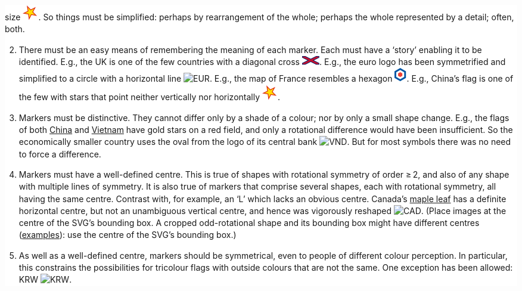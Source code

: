 <nobr>size&nbsp;![CNY](../ChartMarkers/CNY.svg).</nobr> 
So things must be simplified: perhaps by rearrangement of the whole; perhaps the whole represented by a detail; often, both.

2. <a name="memorability"></a>There must be an easy means of remembering the meaning of each marker. 
Each must have a &lsquo;story&rsquo; enabling it to be identified. 
E.g.,&nbsp;the UK is one of the few countries with a diagonal 
<nobr>cross&nbsp;![GBP](../ChartMarkers/GBP.svg).</nobr> 
E.g.,&nbsp;the euro logo has been symmetrified and simplified to a circle with a horizontal 
<nobr>line&nbsp;![EUR](../ChartMarkers/EUR.svg).</nobr> 
E.g.,&nbsp;the map of France resembles a 
<nobr>hexagon&nbsp;![FR](../ChartMarkers/FR.svg).</nobr> 
E.g.,&nbsp;China&rsquo;s flag is one of the few with stars that point neither vertically nor horizontally&nbsp;![CNY](../ChartMarkers/CNY.svg).

3. <a name="distinctive"></a>Markers must be distinctive.
They cannot differ only by a shade of a colour; nor by only a small shape change.
E.g., the flags of both [China](http://en.wikipedia.org/wiki/Flag_of_China) and [Vietnam](http://en.wikipedia.org/wiki/Flag_of_Vietnam) have gold stars on a red field, and only a rotational difference would have been insufficient.
So the economically smaller country uses the oval from the logo of its central 
<nobr>bank&nbsp;![VND](../ChartMarkers/VND.svg).</nobr> 
But for most symbols there was no need to force a difference.

4. <a name="centre"></a>Markers must have a well-defined centre.
This is true of shapes with rotational symmetry of order &ge;&#8239;2, and also of any shape with multiple lines of symmetry. 
It is also true of markers that comprise several shapes, each with rotational symmetry, all having the same centre. 
Contrast with, for example, an &lsquo;L&rsquo; which lacks an obvious centre. 
Canada&rsquo;s [maple&nbsp;leaf](http://commons.wikimedia.org/wiki/File:Flag_of_Canada_(construction_sheet_-_leaf_geometry).svg) has a definite horizontal centre, but not an unambiguous vertical centre, and hence was vigorously 
<nobr>reshaped&nbsp;![CAD](../ChartMarkers/CAD.svg).</nobr> 
(Place images at the centre of the SVG&rsquo;s bounding box. 
A cropped odd-rotational shape and its bounding box might have different centres ([examples](ChartMarkers_Code.md#centres)): use the centre of the SVG&rsquo;s bounding box.)

5. <a name="symmetrical"></a>As well as a well-defined centre, markers should be symmetrical, even to people of different colour perception. 
In particular, this constrains the possibilities for tricolour flags with outside colours that are not the same. 
One exception has been allowed: 
<nobr><span class="markerID">KRW</span>&nbsp;![KRW](../ChartMarkers/KRW.svg).</nobr>
